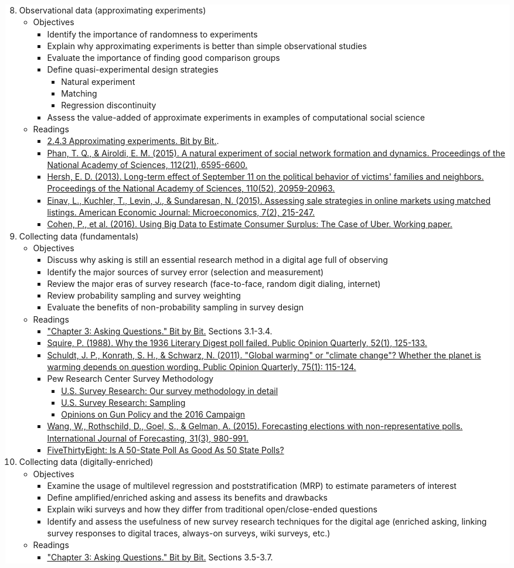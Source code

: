 8. Observational data (approximating experiments)
    * Objectives
        + Identify the importance of randomness to experiments
        + Explain why approximating experiments is better than simple observational studies
        + Evaluate the importance of finding good comparison groups
        + Define quasi-experimental design strategies
            + Natural experiment
            + Matching
           + Regression discontinuity
        + Assess the value-added of approximate experiments in examples of computational social science
    * Readings
        + [2.4.3 Approximating experiments. Bit by Bit.](http://www.bitbybitbook.com/en/observing-behavior/designs/approximating-experiments/).
        + [Phan, T. Q., & Airoldi, E. M. (2015). A natural experiment of social network formation and dynamics. Proceedings of the National Academy of Sciences, 112(21), 6595-6600.](http://www.pnas.org/content/112/21/6595.full)
        + [Hersh, E. D. (2013). Long-term effect of September 11 on the political behavior of victims' families and neighbors. Proceedings of the National Academy of Sciences, 110(52), 20959-20963.](http://www.pnas.org/content/110/52/20959.full)
        + [Einav, L., Kuchler, T., Levin, J., & Sundaresan, N. (2015). Assessing sale strategies in online markets using matched listings. American Economic Journal: Microeconomics, 7(2), 215-247.](http://pubs.aeaweb.org.proxy.uchicago.edu/doi/pdfplus/10.1257/mic.20130046)
        + [Cohen, P., et al. (2016). Using Big Data to Estimate Consumer Surplus: The Case of Uber. Working paper.](https://drive.google.com/file/d/0B3y6Efb4V73TdG9pV1F0VGpsM1E/view)
9. Collecting data (fundamentals)
    * Objectives
        + Discuss why asking is still an essential research method in a digital age full of observing
        + Identify the major sources of survey error (selection and measurement)
        + Review the major eras of survey research (face-to-face, random digit dialing, internet)
        + Review probability sampling and survey weighting
        + Evaluate the benefits of non-probability sampling in survey design
    * Readings
        + ["Chapter 3: Asking Questions." Bit by Bit.](http://www.bitbybitbook.com/en/asking-questions/) Sections 3.1-3.4.
        + [Squire, P. (1988). Why the 1936 Literary Digest poll failed. Public Opinion Quarterly, 52(1), 125-133.](https://poq-oxfordjournals-org.proxy.uchicago.edu/content/52/1/125.full.pdf+html)
        + [Schuldt, J. P., Konrath, S. H., & Schwarz, N. (2011). "Global warming" or "climate change"? Whether the planet is warming depends on question wording. Public Opinion Quarterly, 75(1): 115-124.](http://poq.oxfordjournals.org.proxy.uchicago.edu/content/75/1/115)
        * Pew Research Center Survey Methodology
            + [U.S. Survey Research: Our survey methodology in detail](http://www.pewresearch.org/methodology/u-s-survey-research/our-survey-methodology-in-detail/)
            + [U.S. Survey Research: Sampling](http://www.pewresearch.org/methodology/u-s-survey-research/sampling/)
            + [Opinions on Gun Policy and the 2016 Campaign](http://www.people-press.org/2016/08/26/opinions-on-gun-policy-and-the-2016-campaign/)
        + [Wang, W., Rothschild, D., Goel, S., & Gelman, A. (2015). Forecasting elections with non-representative polls. International Journal of Forecasting, 31(3), 980-991.](http://www.sciencedirect.com.proxy.uchicago.edu/science/article/pii/S0169207014000879)
        + [FiveThirtyEight: Is A 50-State Poll As Good As 50 State Polls?](http://fivethirtyeight.com/features/is-a-50-state-poll-as-good-as-50-state-polls/)
10. Collecting data (digitally-enriched)
    * Objectives
        + Examine the usage of multilevel regression and poststratification (MRP) to estimate parameters of interest
        + Define amplified/enriched asking and assess its benefits and drawbacks
        + Explain wiki surveys and how they differ from traditional open/close-ended questions
        + Identify and assess the usefulness of new survey research techniques for the digital age (enriched asking, linking survey responses to digital traces, always-on surveys, wiki surveys, etc.)
    * Readings
        + ["Chapter 3: Asking Questions." Bit by Bit.](http://www.bitbybitbook.com/en/asking-questions/) Sections 3.5-3.7.